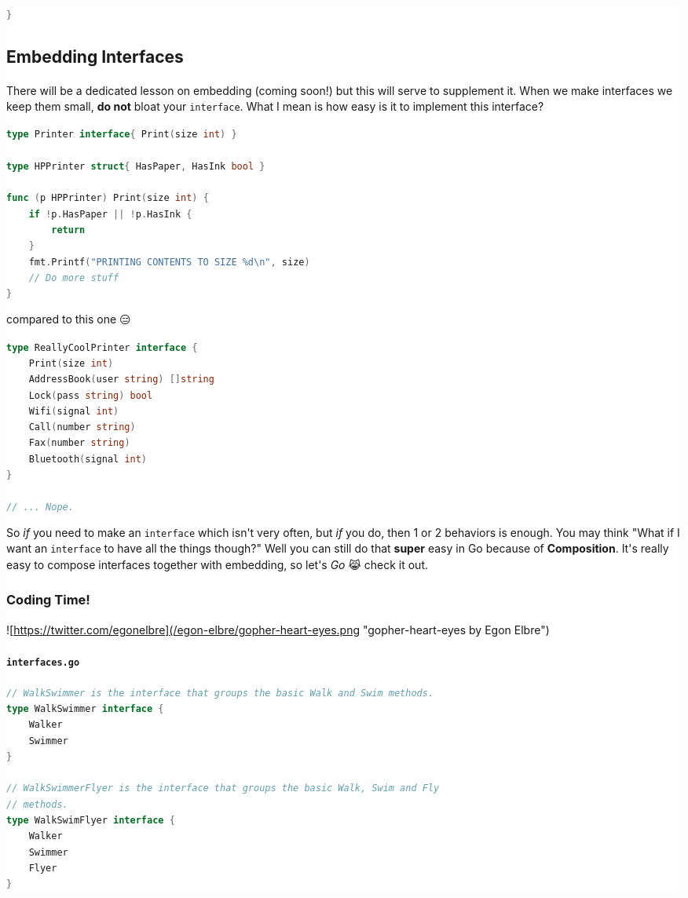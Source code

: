 ```go
}
```

## Embedding Interfaces

There will be a dedicated lesson on embedding (coming soon!) but this will
serve to supplement it. When we make interfaces we keep them small, **do not**
bloat your `interface`. What I mean is how easy is it to implement this
interface?

```go
type Printer interface{ Print(size int) }

type HPPrinter struct{ HasPaper, HasInk bool }

func (p HPPrinter) Print(size int) {
	if !p.HasPaper || !p.HasInk {
		return
	}
	fmt.Printf("PRINTING CONTENTS TO SIZE %d\n", size)
	// Do more stuff
}
```

compared to this one 😑

```go
type ReallyCoolPrinter interface {
	Print(size int)
	AddressBook(user string) []string
	Lock(pass string) bool
	Wifi(signal int)
	Call(number string)
	Fax(number string)
	Bluetooth(signal int)
}

// ... Nope.
```

So _if_ you need to make an `interface` which isn't very often, but _if_ you
do, then 1 or 2 behaviors is enough. You may think "What if I want an
`interface` to have all the things though?" Well you can still do that
**super** easy in Go because of **Composition**. It's really easy to compose
interfaces together with embedding, so let's _Go_ 😹 check it out.

### Coding Time!

![https://twitter.com/egonelbre](/egon-elbre/gopher-heart-eyes.png "gopher-heart-eyes by Egon Elbre")

#### `interfaces.go`

```go
// WalkSwimmer is the interface that groups the basic Walk and Swim methods.
type WalkSwimmer interface {
	Walker
	Swimmer
}

// WalkSwimmerFlyer is the interface that groups the basic Walk, Swim and Fly
// methods.
type WalkSwimFlyer interface {
	Walker
	Swimmer
	Flyer
}
```